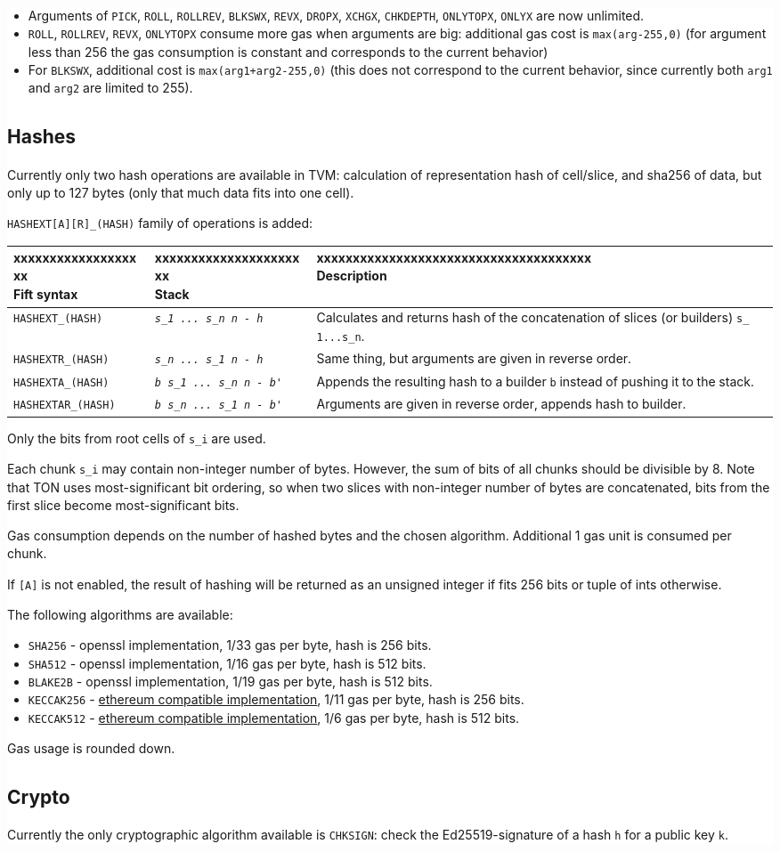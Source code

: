 - Arguments of `PICK`, `ROLL`, `ROLLREV`, `BLKSWX`, `REVX`, `DROPX`, `XCHGX`, `CHKDEPTH`, `ONLYTOPX`, `ONLYX` are now unlimited.
- `ROLL`, `ROLLREV`, `REVX`, `ONLYTOPX` consume more gas when arguments are big: additional gas cost is `max(arg-255,0)` (for argument less than 256 the gas consumption is constant and corresponds to the current behavior)
- For `BLKSWX`, additional cost is `max(arg1+arg2-255,0)` (this does not correspond to the current behavior, since currently both `arg1` and `arg2` are limited to 255).

## Hashes

Currently only two hash operations are available in TVM: calculation of representation hash of cell/slice, and sha256 of data, but only up to 127 bytes (only that much data fits into one cell).

`HASHEXT[A][R]_(HASH)` family of operations is added:

| xxxxxxxxxxxxxxxxxxx<br/>Fift syntax | xxxxxxxxxxxxxxxxxxxxxx<br/>Stack | xxxxxxxxxxxxxxxxxxxxxxxxxxxxxxxxxxxxxx<br/>Description                                                                   |
| :---------------------------------- | :------------------------------- | :----------------------------------------------------------------------------------------------------------------------- |
| `HASHEXT_(HASH)`                    | _`s_1 ... s_n n - h`_            | Calculates and returns hash of the concatenation of slices (or builders) `s_1...s_n`. |
| `HASHEXTR_(HASH)`                   | _`s_n ... s_1 n - h`_            | Same thing, but arguments are given in reverse order.                                                    |
| `HASHEXTA_(HASH)`                   | _`b s_1 ... s_n n - b'`_         | Appends the resulting hash to a builder `b` instead of pushing it to the stack.                          |
| `HASHEXTAR_(HASH)`                  | _`b s_n ... s_1 n - b'`_         | Arguments are given in reverse order, appends hash to builder.                                           |

Only the bits from root cells of `s_i` are used.

Each chunk `s_i` may contain non-integer number of bytes. However, the sum of bits of all chunks should be divisible by 8.
Note that TON uses most-significant bit ordering, so when two slices with non-integer number of bytes are concatenated, bits from the first slice become most-significant bits.

Gas consumption depends on the number of hashed bytes and the chosen algorithm. Additional 1 gas unit is consumed per chunk.

If `[A]` is not enabled, the result of hashing will be returned as an unsigned integer if fits 256 bits or tuple of ints otherwise.

The following algorithms are available:

- `SHA256` - openssl implementation, 1/33 gas per byte, hash is 256 bits.
- `SHA512` - openssl implementation, 1/16 gas per byte, hash is 512 bits.
- `BLAKE2B` - openssl implementation, 1/19 gas per byte, hash is 512 bits.
- `KECCAK256` - [ethereum compatible implementation](http://keccak.noekeon.org/), 1/11 gas per byte, hash is 256 bits.
- `KECCAK512` - [ethereum compatible implementation](http://keccak.noekeon.org/), 1/6 gas per byte, hash is 512 bits.

Gas usage is rounded down.

## Crypto

Currently the only cryptographic algorithm available is `CHKSIGN`: check the Ed25519-signature of a hash `h` for a public key `k`.
